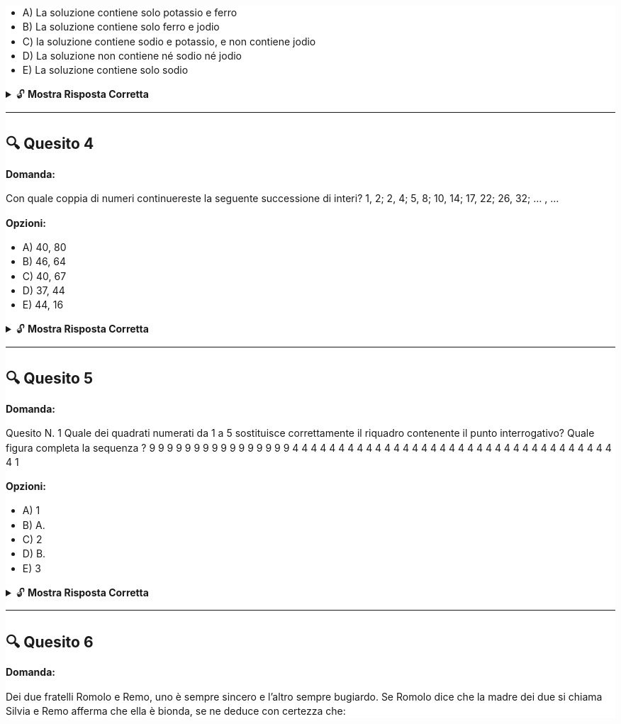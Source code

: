 - A) La soluzione contiene solo potassio e ferro
- B) La soluzione contiene solo ferro e jodio
- C) la soluzione contiene sodio e potassio, e non contiene jodio
- D) La soluzione non contiene né sodio né jodio
- E) La soluzione contiene solo sodio

<details><summary>🔓 <strong>Mostra Risposta Corretta</strong></summary></details>

---

## 🔍 Quesito 4

**Domanda:**

Con quale coppia di numeri continuereste la seguente successione di interi? 1, 2; 2, 4; 5, 8; 10, 14; 17, 22; 26, 32; … , …

**Opzioni:**

- A) 40, 80
- B) 46, 64
- C) 40, 67
- D) 37, 44
- E) 44, 16

<details><summary>🔓 <strong>Mostra Risposta Corretta</strong></summary></details>

---

## 🔍 Quesito 5

**Domanda:**

Quesito N. 1 Quale dei quadrati numerati da 1 a 5 sostituisce correttamente il riquadro contenente il punto interrogativo? Quale figura completa la sequenza ? 9 9 9 9 9 9 9 9 9 9 9 9 9 9 9 9 4 4 4 4 4 4 4 4 4 4 4 4 4 4 4 4 4 4 4 4 4 4 4 4 4 4 4 4 4 4 4 4 4 4 4 4 1

**Opzioni:**

- A) 1
- B) A.
- C) 2
- D) B.
- E) 3

<details><summary>🔓 <strong>Mostra Risposta Corretta</strong></summary></details>

---

## 🔍 Quesito 6

**Domanda:**

Dei due fratelli Romolo e Remo, uno è sempre sincero e l’altro sempre bugiardo. Se Romolo dice che la madre dei due si chiama Silvia e Remo afferma che ella è bionda, se ne deduce con certezza che:
